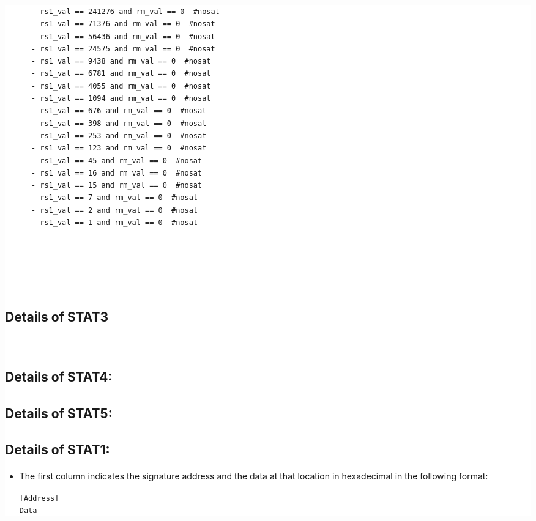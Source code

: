 ```
      - rs1_val == 241276 and rm_val == 0  #nosat
      - rs1_val == 71376 and rm_val == 0  #nosat
      - rs1_val == 56436 and rm_val == 0  #nosat
      - rs1_val == 24575 and rm_val == 0  #nosat
      - rs1_val == 9438 and rm_val == 0  #nosat
      - rs1_val == 6781 and rm_val == 0  #nosat
      - rs1_val == 4055 and rm_val == 0  #nosat
      - rs1_val == 1094 and rm_val == 0  #nosat
      - rs1_val == 676 and rm_val == 0  #nosat
      - rs1_val == 398 and rm_val == 0  #nosat
      - rs1_val == 253 and rm_val == 0  #nosat
      - rs1_val == 123 and rm_val == 0  #nosat
      - rs1_val == 45 and rm_val == 0  #nosat
      - rs1_val == 16 and rm_val == 0  #nosat
      - rs1_val == 15 and rm_val == 0  #nosat
      - rs1_val == 7 and rm_val == 0  #nosat
      - rs1_val == 2 and rm_val == 0  #nosat
      - rs1_val == 1 and rm_val == 0  #nosat






```

## Details of STAT3

```


```

## Details of STAT4:

```

```

## Details of STAT5:



## Details of STAT1:

- The first column indicates the signature address and the data at that location in hexadecimal in the following format: 
  ```
  [Address]
  Data
  ```
